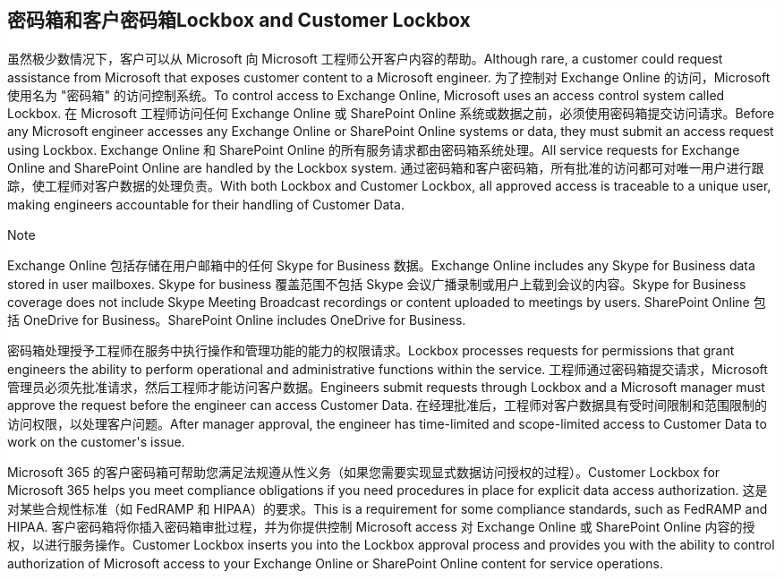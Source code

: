 ## <a name="lockbox-and-customer-lockbox"></a><span data-ttu-id="9737a-111">密码箱和客户密码箱</span><span class="sxs-lookup"><span data-stu-id="9737a-111">Lockbox and Customer Lockbox</span></span>

<span data-ttu-id="9737a-112">虽然极少数情况下，客户可以从 Microsoft 向 Microsoft 工程师公开客户内容的帮助。</span><span class="sxs-lookup"><span data-stu-id="9737a-112">Although rare, a customer could request assistance from Microsoft that exposes customer content to a Microsoft engineer.</span></span> <span data-ttu-id="9737a-113">为了控制对 Exchange Online 的访问，Microsoft 使用名为 "密码箱" 的访问控制系统。</span><span class="sxs-lookup"><span data-stu-id="9737a-113">To control access to Exchange Online, Microsoft uses an access control system called Lockbox.</span></span> <span data-ttu-id="9737a-114">在 Microsoft 工程师访问任何 Exchange Online 或 SharePoint Online 系统或数据之前，必须使用密码箱提交访问请求。</span><span class="sxs-lookup"><span data-stu-id="9737a-114">Before any Microsoft engineer accesses any Exchange Online or SharePoint Online systems or data, they must submit an access request using Lockbox.</span></span> <span data-ttu-id="9737a-115">Exchange Online 和 SharePoint Online 的所有服务请求都由密码箱系统处理。</span><span class="sxs-lookup"><span data-stu-id="9737a-115">All service requests for Exchange Online and SharePoint Online are handled by the Lockbox system.</span></span> <span data-ttu-id="9737a-116">通过密码箱和客户密码箱，所有批准的访问都可对唯一用户进行跟踪，使工程师对客户数据的处理负责。</span><span class="sxs-lookup"><span data-stu-id="9737a-116">With both Lockbox and Customer Lockbox, all approved access is traceable to a unique user, making engineers accountable for their handling of Customer Data.</span></span>

> [!NOTE]
> <span data-ttu-id="9737a-117">Exchange Online 包括存储在用户邮箱中的任何 Skype for Business 数据。</span><span class="sxs-lookup"><span data-stu-id="9737a-117">Exchange Online includes any Skype for Business data stored in user mailboxes.</span></span> <span data-ttu-id="9737a-118">Skype for business 覆盖范围不包括 Skype 会议广播录制或用户上载到会议的内容。</span><span class="sxs-lookup"><span data-stu-id="9737a-118">Skype for Business coverage does not include Skype Meeting Broadcast recordings or content uploaded to meetings by users.</span></span> <span data-ttu-id="9737a-119">SharePoint Online 包括 OneDrive for Business。</span><span class="sxs-lookup"><span data-stu-id="9737a-119">SharePoint Online includes OneDrive for Business.</span></span>

<span data-ttu-id="9737a-120">密码箱处理授予工程师在服务中执行操作和管理功能的能力的权限请求。</span><span class="sxs-lookup"><span data-stu-id="9737a-120">Lockbox processes requests for permissions that grant engineers the ability to perform operational and administrative functions within the service.</span></span> <span data-ttu-id="9737a-121">工程师通过密码箱提交请求，Microsoft 管理员必须先批准请求，然后工程师才能访问客户数据。</span><span class="sxs-lookup"><span data-stu-id="9737a-121">Engineers submit requests through Lockbox and a Microsoft manager must approve the request before the engineer can access Customer Data.</span></span> <span data-ttu-id="9737a-122">在经理批准后，工程师对客户数据具有受时间限制和范围限制的访问权限，以处理客户问题。</span><span class="sxs-lookup"><span data-stu-id="9737a-122">After manager approval, the engineer has time-limited and scope-limited access to Customer Data to work on the customer's issue.</span></span>

<span data-ttu-id="9737a-123">Microsoft 365 的客户密码箱可帮助您满足法规遵从性义务（如果您需要实现显式数据访问授权的过程）。</span><span class="sxs-lookup"><span data-stu-id="9737a-123">Customer Lockbox for Microsoft 365 helps you meet compliance obligations if you need procedures in place for explicit data access authorization.</span></span> <span data-ttu-id="9737a-124">这是对某些合规性标准（如 FedRAMP 和 HIPAA）的要求。</span><span class="sxs-lookup"><span data-stu-id="9737a-124">This is a requirement for some compliance standards, such as FedRAMP and HIPAA.</span></span> <span data-ttu-id="9737a-125">客户密码箱将你插入密码箱审批过程，并为你提供控制 Microsoft access 对 Exchange Online 或 SharePoint Online 内容的授权，以进行服务操作。</span><span class="sxs-lookup"><span data-stu-id="9737a-125">Customer Lockbox inserts you into the Lockbox approval process and provides you with the ability to control authorization of Microsoft access to your Exchange Online or SharePoint Online content for service operations.</span></span>
